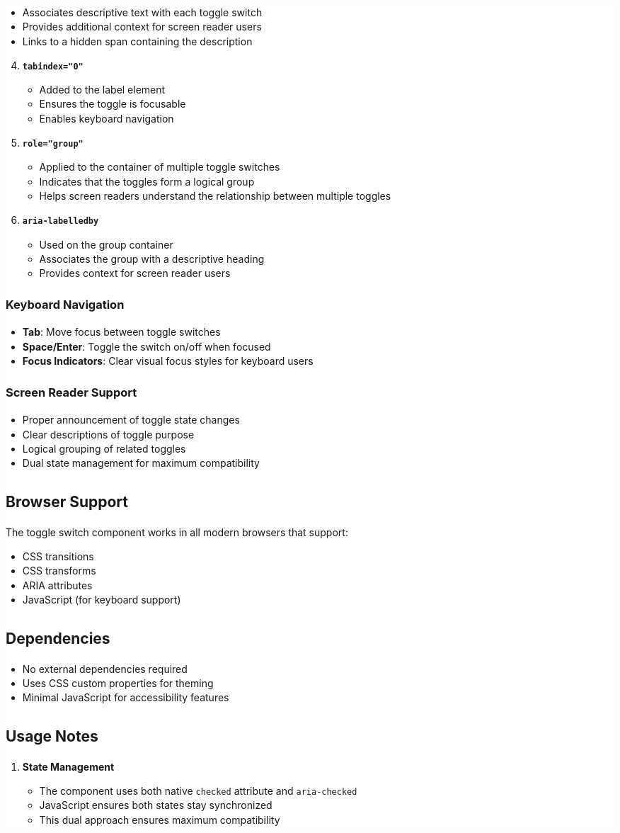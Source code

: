    - Associates descriptive text with each toggle switch
   - Provides additional context for screen reader users
   - Links to a hidden span containing the description

4. **`tabindex="0"`**

   - Added to the label element
   - Ensures the toggle is focusable
   - Enables keyboard navigation

5. **`role="group"`**

   - Applied to the container of multiple toggle switches
   - Indicates that the toggles form a logical group
   - Helps screen readers understand the relationship between multiple toggles

6. **`aria-labelledby`**
   - Used on the group container
   - Associates the group with a descriptive heading
   - Provides context for screen reader users

### Keyboard Navigation

- **Tab**: Move focus between toggle switches
- **Space/Enter**: Toggle the switch on/off when focused
- **Focus Indicators**: Clear visual focus styles for keyboard users

### Screen Reader Support

- Proper announcement of toggle state changes
- Clear descriptions of toggle purpose
- Logical grouping of related toggles
- Dual state management for maximum compatibility

## Browser Support

The toggle switch component works in all modern browsers that support:

- CSS transitions
- CSS transforms
- ARIA attributes
- JavaScript (for keyboard support)

## Dependencies

- No external dependencies required
- Uses CSS custom properties for theming
- Minimal JavaScript for accessibility features

## Usage Notes

1. **State Management**

   - The component uses both native `checked` attribute and `aria-checked`
   - JavaScript ensures both states stay synchronized
   - This dual approach ensures maximum compatibility
